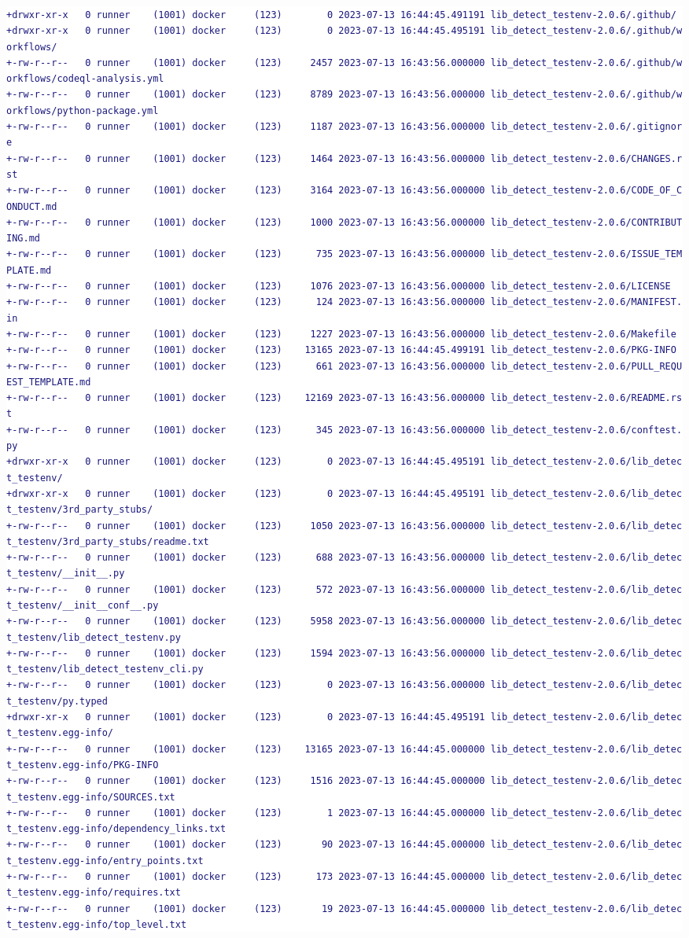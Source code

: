 ```diff
+drwxr-xr-x   0 runner    (1001) docker     (123)        0 2023-07-13 16:44:45.491191 lib_detect_testenv-2.0.6/.github/
+drwxr-xr-x   0 runner    (1001) docker     (123)        0 2023-07-13 16:44:45.495191 lib_detect_testenv-2.0.6/.github/workflows/
+-rw-r--r--   0 runner    (1001) docker     (123)     2457 2023-07-13 16:43:56.000000 lib_detect_testenv-2.0.6/.github/workflows/codeql-analysis.yml
+-rw-r--r--   0 runner    (1001) docker     (123)     8789 2023-07-13 16:43:56.000000 lib_detect_testenv-2.0.6/.github/workflows/python-package.yml
+-rw-r--r--   0 runner    (1001) docker     (123)     1187 2023-07-13 16:43:56.000000 lib_detect_testenv-2.0.6/.gitignore
+-rw-r--r--   0 runner    (1001) docker     (123)     1464 2023-07-13 16:43:56.000000 lib_detect_testenv-2.0.6/CHANGES.rst
+-rw-r--r--   0 runner    (1001) docker     (123)     3164 2023-07-13 16:43:56.000000 lib_detect_testenv-2.0.6/CODE_OF_CONDUCT.md
+-rw-r--r--   0 runner    (1001) docker     (123)     1000 2023-07-13 16:43:56.000000 lib_detect_testenv-2.0.6/CONTRIBUTING.md
+-rw-r--r--   0 runner    (1001) docker     (123)      735 2023-07-13 16:43:56.000000 lib_detect_testenv-2.0.6/ISSUE_TEMPLATE.md
+-rw-r--r--   0 runner    (1001) docker     (123)     1076 2023-07-13 16:43:56.000000 lib_detect_testenv-2.0.6/LICENSE
+-rw-r--r--   0 runner    (1001) docker     (123)      124 2023-07-13 16:43:56.000000 lib_detect_testenv-2.0.6/MANIFEST.in
+-rw-r--r--   0 runner    (1001) docker     (123)     1227 2023-07-13 16:43:56.000000 lib_detect_testenv-2.0.6/Makefile
+-rw-r--r--   0 runner    (1001) docker     (123)    13165 2023-07-13 16:44:45.499191 lib_detect_testenv-2.0.6/PKG-INFO
+-rw-r--r--   0 runner    (1001) docker     (123)      661 2023-07-13 16:43:56.000000 lib_detect_testenv-2.0.6/PULL_REQUEST_TEMPLATE.md
+-rw-r--r--   0 runner    (1001) docker     (123)    12169 2023-07-13 16:43:56.000000 lib_detect_testenv-2.0.6/README.rst
+-rw-r--r--   0 runner    (1001) docker     (123)      345 2023-07-13 16:43:56.000000 lib_detect_testenv-2.0.6/conftest.py
+drwxr-xr-x   0 runner    (1001) docker     (123)        0 2023-07-13 16:44:45.495191 lib_detect_testenv-2.0.6/lib_detect_testenv/
+drwxr-xr-x   0 runner    (1001) docker     (123)        0 2023-07-13 16:44:45.495191 lib_detect_testenv-2.0.6/lib_detect_testenv/3rd_party_stubs/
+-rw-r--r--   0 runner    (1001) docker     (123)     1050 2023-07-13 16:43:56.000000 lib_detect_testenv-2.0.6/lib_detect_testenv/3rd_party_stubs/readme.txt
+-rw-r--r--   0 runner    (1001) docker     (123)      688 2023-07-13 16:43:56.000000 lib_detect_testenv-2.0.6/lib_detect_testenv/__init__.py
+-rw-r--r--   0 runner    (1001) docker     (123)      572 2023-07-13 16:43:56.000000 lib_detect_testenv-2.0.6/lib_detect_testenv/__init__conf__.py
+-rw-r--r--   0 runner    (1001) docker     (123)     5958 2023-07-13 16:43:56.000000 lib_detect_testenv-2.0.6/lib_detect_testenv/lib_detect_testenv.py
+-rw-r--r--   0 runner    (1001) docker     (123)     1594 2023-07-13 16:43:56.000000 lib_detect_testenv-2.0.6/lib_detect_testenv/lib_detect_testenv_cli.py
+-rw-r--r--   0 runner    (1001) docker     (123)        0 2023-07-13 16:43:56.000000 lib_detect_testenv-2.0.6/lib_detect_testenv/py.typed
+drwxr-xr-x   0 runner    (1001) docker     (123)        0 2023-07-13 16:44:45.495191 lib_detect_testenv-2.0.6/lib_detect_testenv.egg-info/
+-rw-r--r--   0 runner    (1001) docker     (123)    13165 2023-07-13 16:44:45.000000 lib_detect_testenv-2.0.6/lib_detect_testenv.egg-info/PKG-INFO
+-rw-r--r--   0 runner    (1001) docker     (123)     1516 2023-07-13 16:44:45.000000 lib_detect_testenv-2.0.6/lib_detect_testenv.egg-info/SOURCES.txt
+-rw-r--r--   0 runner    (1001) docker     (123)        1 2023-07-13 16:44:45.000000 lib_detect_testenv-2.0.6/lib_detect_testenv.egg-info/dependency_links.txt
+-rw-r--r--   0 runner    (1001) docker     (123)       90 2023-07-13 16:44:45.000000 lib_detect_testenv-2.0.6/lib_detect_testenv.egg-info/entry_points.txt
+-rw-r--r--   0 runner    (1001) docker     (123)      173 2023-07-13 16:44:45.000000 lib_detect_testenv-2.0.6/lib_detect_testenv.egg-info/requires.txt
+-rw-r--r--   0 runner    (1001) docker     (123)       19 2023-07-13 16:44:45.000000 lib_detect_testenv-2.0.6/lib_detect_testenv.egg-info/top_level.txt
```